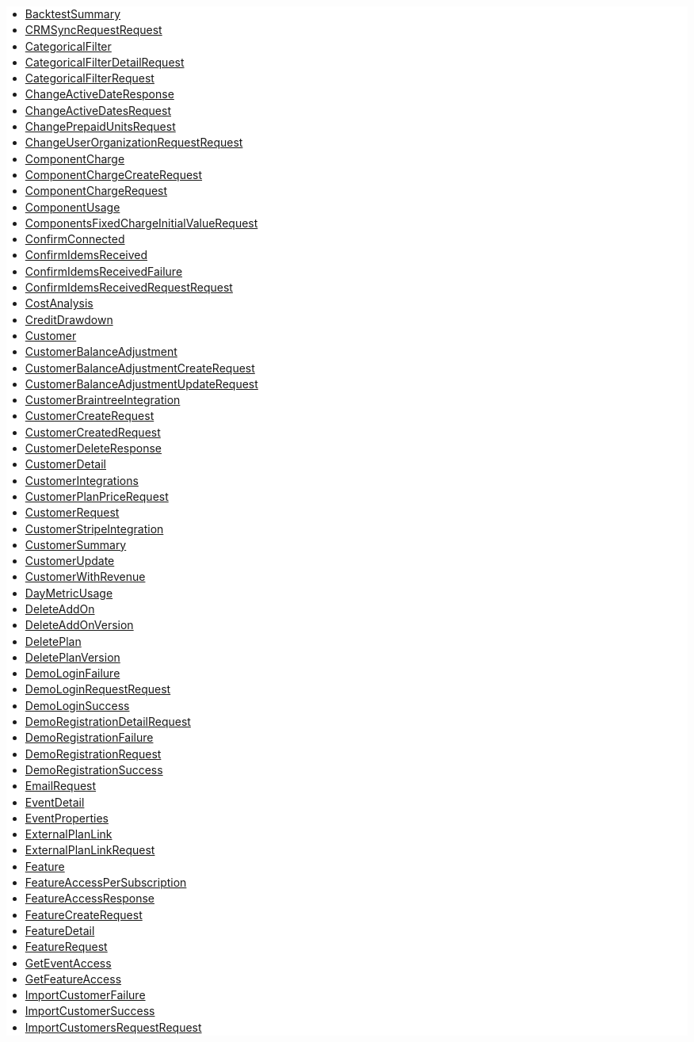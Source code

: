  - [BacktestSummary](docs/BacktestSummary.md)
 - [CRMSyncRequestRequest](docs/CRMSyncRequestRequest.md)
 - [CategoricalFilter](docs/CategoricalFilter.md)
 - [CategoricalFilterDetailRequest](docs/CategoricalFilterDetailRequest.md)
 - [CategoricalFilterRequest](docs/CategoricalFilterRequest.md)
 - [ChangeActiveDateResponse](docs/ChangeActiveDateResponse.md)
 - [ChangeActiveDatesRequest](docs/ChangeActiveDatesRequest.md)
 - [ChangePrepaidUnitsRequest](docs/ChangePrepaidUnitsRequest.md)
 - [ChangeUserOrganizationRequestRequest](docs/ChangeUserOrganizationRequestRequest.md)
 - [ComponentCharge](docs/ComponentCharge.md)
 - [ComponentChargeCreateRequest](docs/ComponentChargeCreateRequest.md)
 - [ComponentChargeRequest](docs/ComponentChargeRequest.md)
 - [ComponentUsage](docs/ComponentUsage.md)
 - [ComponentsFixedChargeInitialValueRequest](docs/ComponentsFixedChargeInitialValueRequest.md)
 - [ConfirmConnected](docs/ConfirmConnected.md)
 - [ConfirmIdemsReceived](docs/ConfirmIdemsReceived.md)
 - [ConfirmIdemsReceivedFailure](docs/ConfirmIdemsReceivedFailure.md)
 - [ConfirmIdemsReceivedRequestRequest](docs/ConfirmIdemsReceivedRequestRequest.md)
 - [CostAnalysis](docs/CostAnalysis.md)
 - [CreditDrawdown](docs/CreditDrawdown.md)
 - [Customer](docs/Customer.md)
 - [CustomerBalanceAdjustment](docs/CustomerBalanceAdjustment.md)
 - [CustomerBalanceAdjustmentCreateRequest](docs/CustomerBalanceAdjustmentCreateRequest.md)
 - [CustomerBalanceAdjustmentUpdateRequest](docs/CustomerBalanceAdjustmentUpdateRequest.md)
 - [CustomerBraintreeIntegration](docs/CustomerBraintreeIntegration.md)
 - [CustomerCreateRequest](docs/CustomerCreateRequest.md)
 - [CustomerCreatedRequest](docs/CustomerCreatedRequest.md)
 - [CustomerDeleteResponse](docs/CustomerDeleteResponse.md)
 - [CustomerDetail](docs/CustomerDetail.md)
 - [CustomerIntegrations](docs/CustomerIntegrations.md)
 - [CustomerPlanPriceRequest](docs/CustomerPlanPriceRequest.md)
 - [CustomerRequest](docs/CustomerRequest.md)
 - [CustomerStripeIntegration](docs/CustomerStripeIntegration.md)
 - [CustomerSummary](docs/CustomerSummary.md)
 - [CustomerUpdate](docs/CustomerUpdate.md)
 - [CustomerWithRevenue](docs/CustomerWithRevenue.md)
 - [DayMetricUsage](docs/DayMetricUsage.md)
 - [DeleteAddOn](docs/DeleteAddOn.md)
 - [DeleteAddOnVersion](docs/DeleteAddOnVersion.md)
 - [DeletePlan](docs/DeletePlan.md)
 - [DeletePlanVersion](docs/DeletePlanVersion.md)
 - [DemoLoginFailure](docs/DemoLoginFailure.md)
 - [DemoLoginRequestRequest](docs/DemoLoginRequestRequest.md)
 - [DemoLoginSuccess](docs/DemoLoginSuccess.md)
 - [DemoRegistrationDetailRequest](docs/DemoRegistrationDetailRequest.md)
 - [DemoRegistrationFailure](docs/DemoRegistrationFailure.md)
 - [DemoRegistrationRequest](docs/DemoRegistrationRequest.md)
 - [DemoRegistrationSuccess](docs/DemoRegistrationSuccess.md)
 - [EmailRequest](docs/EmailRequest.md)
 - [EventDetail](docs/EventDetail.md)
 - [EventProperties](docs/EventProperties.md)
 - [ExternalPlanLink](docs/ExternalPlanLink.md)
 - [ExternalPlanLinkRequest](docs/ExternalPlanLinkRequest.md)
 - [Feature](docs/Feature.md)
 - [FeatureAccessPerSubscription](docs/FeatureAccessPerSubscription.md)
 - [FeatureAccessResponse](docs/FeatureAccessResponse.md)
 - [FeatureCreateRequest](docs/FeatureCreateRequest.md)
 - [FeatureDetail](docs/FeatureDetail.md)
 - [FeatureRequest](docs/FeatureRequest.md)
 - [GetEventAccess](docs/GetEventAccess.md)
 - [GetFeatureAccess](docs/GetFeatureAccess.md)
 - [ImportCustomerFailure](docs/ImportCustomerFailure.md)
 - [ImportCustomerSuccess](docs/ImportCustomerSuccess.md)
 - [ImportCustomersRequestRequest](docs/ImportCustomersRequestRequest.md)